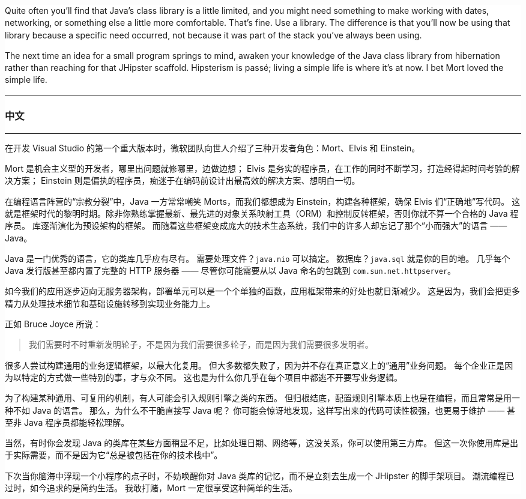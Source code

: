 Quite often you’ll find that Java’s class library is a little limited, and you might need something to make working with dates, networking, or something else a little more comfortable.
That’s fine. Use a library.
The difference is that you’ll now be using that library because a specific need occurred, not because it was part of the stack you’ve always been using.

The next time an idea for a small program springs to mind, awaken your knowledge of the Java class library from hibernation rather than reaching for that JHipster scaffold.
Hipsterism is passé; living a simple life is where it’s at now.
I bet Mort loved the simple life.

---

### 中文

---

在开发 Visual Studio 的第一个重大版本时，微软团队向世人介绍了三种开发者角色：Mort、Elvis 和 Einstein。

Mort 是机会主义型的开发者，哪里出问题就修哪里，边做边想；
Elvis 是务实的程序员，在工作的同时不断学习，打造经得起时间考验的解决方案；
Einstein 则是偏执的程序员，痴迷于在编码前设计出最高效的解决方案、想明白一切。

在编程语言阵营的“宗教分裂”中，Java 一方常常嘲笑 Morts，而我们都想成为 Einstein，构建各种框架，确保 Elvis 们“正确地”写代码。
这就是框架时代的黎明时期。除非你熟练掌握最新、最先进的对象关系映射工具（ORM）和控制反转框架，否则你就不算一个合格的 Java 程序员。
库逐渐演化为预设架构的框架。
而随着这些框架变成庞大的技术生态系统，我们中的许多人却忘记了那个“小而强大”的语言 —— Java。

Java 是一门优秀的语言，它的类库几乎应有尽有。
需要处理文件？`java.nio` 可以搞定。
数据库？`java.sql` 就是你的目的地。
几乎每个 Java 发行版甚至都内置了完整的 HTTP 服务器 —— 尽管你可能需要从以 Java 命名的包跳到 `com.sun.net.httpserver`。

如今我们的应用逐步迈向无服务器架构，部署单元可以是一个个单独的函数，应用框架带来的好处也就日渐减少。
这是因为，我们会把更多精力从处理技术细节和基础设施转移到实现业务能力上。

正如 Bruce Joyce 所说：

> 我们需要时不时重新发明轮子，不是因为我们需要很多轮子，而是因为我们需要很多发明者。

很多人尝试构建通用的业务逻辑框架，以最大化复用。
但大多数都失败了，因为并不存在真正意义上的“通用”业务问题。
每个企业正是因为以特定的方式做一些特别的事，才与众不同。
这也是为什么你几乎在每个项目中都逃不开要写业务逻辑。

为了构建某种通用、可复用的机制，有人可能会引入规则引擎之类的东西。
但归根结底，配置规则引擎本质上也是在编程，而且常常是用一种不如 Java 的语言。
那么，为什么不干脆直接写 Java 呢？
你可能会惊讶地发现，这样写出来的代码可读性极强，也更易于维护 —— 甚至非 Java 程序员都能轻松理解。

当然，有时你会发现 Java 的类库在某些方面稍显不足，比如处理日期、网络等，这没关系，你可以使用第三方库。
但这一次你使用库是出于实际需要，而不是因为它“总是被包括在你的技术栈中”。

下次当你脑海中浮现一个小程序的点子时，不妨唤醒你对 Java 类库的记忆，而不是立刻去生成一个 JHipster 的脚手架项目。
潮流编程已过时，如今追求的是简约生活。
我敢打赌，Mort 一定很享受这种简单的生活。
